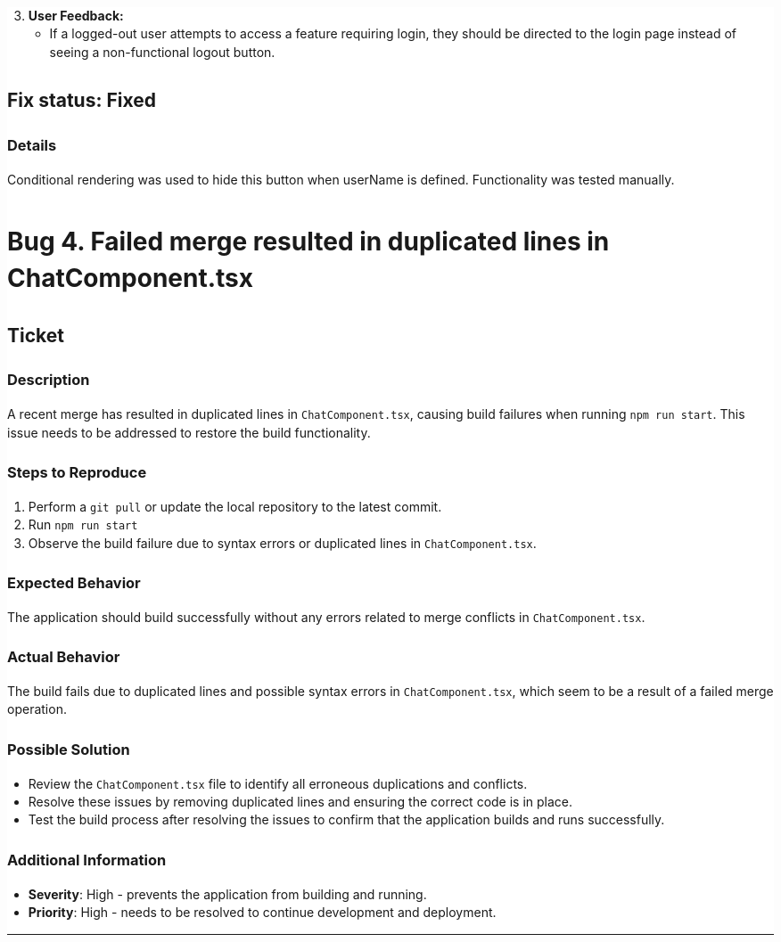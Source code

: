 3. **User Feedback:**
   - If a logged-out user attempts to access a feature requiring login, they should be directed to the login page instead of seeing a non-functional logout button.





## Fix status: Fixed
### Details

Conditional rendering was used to hide this button when userName is defined. Functionality was tested manually.


# Bug 4. Failed merge resulted in duplicated lines in ChatComponent.tsx

## Ticket
### Description

A recent merge has resulted in duplicated lines in `ChatComponent.tsx`, causing build failures when running `npm run start`. This issue needs to be addressed to restore the build functionality.

### Steps to Reproduce

1. Perform a `git pull` or update the local repository to the latest commit.
2. Run `npm run start`
3. Observe the build failure due to syntax errors or duplicated lines in `ChatComponent.tsx`.

### Expected Behavior

The application should build successfully without any errors related to merge conflicts in `ChatComponent.tsx`.

### Actual Behavior

The build fails due to duplicated lines and possible syntax errors in `ChatComponent.tsx`, which seem to be a result of a failed merge operation.

### Possible Solution

- Review the `ChatComponent.tsx` file to identify all erroneous duplications and conflicts.
- Resolve these issues by removing duplicated lines and ensuring the correct code is in place.
- Test the build process after resolving the issues to confirm that the application builds and runs successfully.

### Additional Information

- **Severity**: High - prevents the application from building and running.
- **Priority**: High - needs to be resolved to continue development and deployment.

---